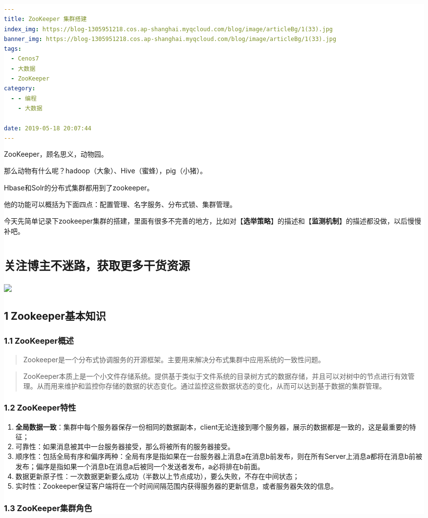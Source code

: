 ```yaml
---
title: ZooKeeper 集群搭建
index_img: https://blog-1305951218.cos.ap-shanghai.myqcloud.com/blog/image/articleBg/1(33).jpg
banner_img: https://blog-1305951218.cos.ap-shanghai.myqcloud.com/blog/image/articleBg/1(33).jpg
tags:
  - Cenos7
  - 大数据
  - ZooKeeper
category:
  - - 编程
    - 大数据
 
date: 2019-05-18 20:07:44
---
```


ZooKeeper，顾名思义，动物园。

那么动物有什么呢？hadoop（大象）、Hive（蜜蜂），pig（小猪）。

Hbase和Solr的分布式集群都用到了zookeeper。

他的功能可以概括为下面四点：配置管理、名字服务、分布式锁、集群管理。

今天先简单记录下zookeeper集群的搭建，里面有很多不完善的地方，比如对【**选举策略**】的描述和【**监测机制**】的描述都没做，以后慢慢补吧。



# `关注博主不迷路，获取更多干货资源`

![](https://github-edu-student-id-card-basic-1305951218.cos.ap-shanghai.myqcloud.com/shouhou.jpg)

## 1 Zookeeper基本知识

### 1.1 ZooKeeper概述

> Zookeeper是一个分布式协调服务的开源框架。主要用来解决分布式集群中应用系统的一致性问题。

> ZooKeeper本质上是一个小文件存储系统。提供基于类似于文件系统的目录树方式的数据存储，并且可以对树中的节点进行有效管理。从而用来维护和监控你存储的数据的状态变化。通过监控这些数据状态的变化，从而可以达到基于数据的集群管理。


### 1.2 ZooKeeper特性

1. **全局数据一致**：集群中每个服务器保存一份相同的数据副本，client无论连接到哪个服务器，展示的数据都是一致的，这是最重要的特征；
2. 可靠性：如果消息被其中一台服务器接受，那么将被所有的服务器接受。
3. 顺序性：包括全局有序和偏序两种：全局有序是指如果在一台服务器上消息a在消息b前发布，则在所有Server上消息a都将在消息b前被发布；偏序是指如果一个消息b在消息a后被同一个发送者发布，a必将排在b前面。
4. 数据更新原子性：一次数据更新要么成功（半数以上节点成功），要么失败，不存在中间状态；
5. 实时性：Zookeeper保证客户端将在一个时间间隔范围内获得服务器的更新信息，或者服务器失效的信息。

### 1.3 ZooKeeper集群角色
